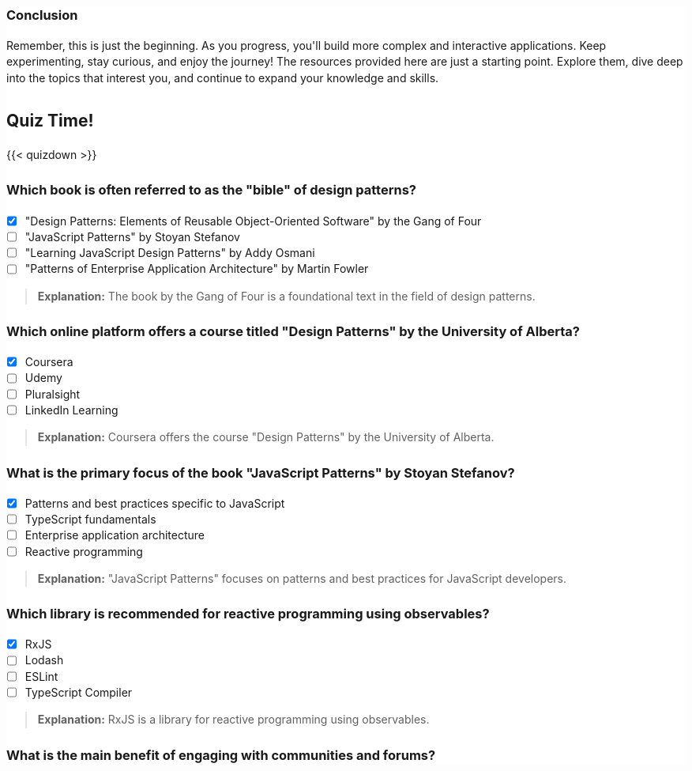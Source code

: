 ### Conclusion

Remember, this is just the beginning. As you progress, you'll build more complex and interactive applications. Keep experimenting, stay curious, and enjoy the journey! The resources provided here are just a starting point. Explore them, dive deep into the topics that interest you, and continue to expand your knowledge and skills.

## Quiz Time!

{{< quizdown >}}

### Which book is often referred to as the "bible" of design patterns?

- [x] "Design Patterns: Elements of Reusable Object-Oriented Software" by the Gang of Four
- [ ] "JavaScript Patterns" by Stoyan Stefanov
- [ ] "Learning JavaScript Design Patterns" by Addy Osmani
- [ ] "Patterns of Enterprise Application Architecture" by Martin Fowler

> **Explanation:** The book by the Gang of Four is a foundational text in the field of design patterns.

### Which online platform offers a course titled "Design Patterns" by the University of Alberta?

- [x] Coursera
- [ ] Udemy
- [ ] Pluralsight
- [ ] LinkedIn Learning

> **Explanation:** Coursera offers the course "Design Patterns" by the University of Alberta.

### What is the primary focus of the book "JavaScript Patterns" by Stoyan Stefanov?

- [x] Patterns and best practices specific to JavaScript
- [ ] TypeScript fundamentals
- [ ] Enterprise application architecture
- [ ] Reactive programming

> **Explanation:** "JavaScript Patterns" focuses on patterns and best practices for JavaScript developers.

### Which library is recommended for reactive programming using observables?

- [x] RxJS
- [ ] Lodash
- [ ] ESLint
- [ ] TypeScript Compiler

> **Explanation:** RxJS is a library for reactive programming using observables.

### What is the main benefit of engaging with communities and forums?
